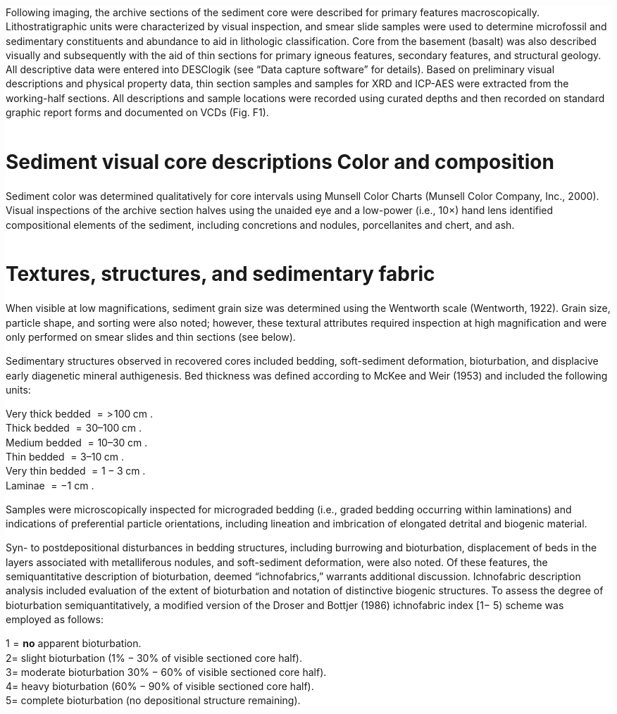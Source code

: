 Following imaging, the archive sections of the sediment core were described for primary features macroscopically. Lithostratigraphic units were characterized by visual inspection, and smear slide samples were used to determine microfossil and sedimentary constituents and abundance to aid in lithologic classification. Core from the basement (basalt) was also described visually and subsequently with the aid of thin sections for primary igneous features, secondary features, and structural geology. All descriptive data were entered into DESClogik (see “Data capture software” for details). Based on preliminary visual descriptions and physical property data, thin section samples and samples for XRD and ICP-AES were extracted from the working-half sections. All descriptions and sample locations were recorded using curated depths and then recorded on standard graphic report forms and documented on VCDs (Fig. F1).  

# Sediment visual core descriptions Color and composition  

Sediment color was determined qualitatively for core intervals using Munsell Color Charts (Munsell Color Company, Inc., 2000). Visual inspections of the archive section halves using the unaided eye and a low-power (i.e., $10\times)$ hand lens identified compositional elements of the sediment, including concretions and nodules, porcellanites and chert, and ash.  

# Textures, structures, and sedimentary fabric  

When visible at low magnifications, sediment grain size was determined using the Wentworth scale (Wentworth, 1922). Grain size, particle shape, and sorting were also noted; however, these textural attributes required inspection at high magnification and were only performed on smear slides and thin sections (see below).  

Sedimentary structures observed in recovered cores included bedding, soft-sediment deformation, bioturbation, and displacive early diagenetic mineral authigenesis. Bed thickness was defined according to McKee and Weir (1953) and included the following units:  

Very thick bedded $=>\!100\;\mathrm{cm}$ .   
Thick bedded $=30–100\;\mathrm{cm}$ .   
Medium bedded $=10–30\;\mathrm{cm}$ .   
Thin bedded $=3–10\;\mathrm{cm}$ .   
Very thin bedded $=1{-}3\;\mathrm{cm}$ .   
Laminae $=-1\ \mathrm{cm}$ .  

Samples were microscopically inspected for micrograded  bedding  (i.e.,  graded  bedding  occurring within laminations) and indications of preferential particle orientations, including lineation and imbrication of elongated detrital and biogenic material.  

Syn- to postdepositional disturbances in bedding structures, including burrowing and bioturbation, displacement of beds in the layers associated with metalliferous nodules, and soft-sediment deformation, were also noted. Of these features, the semiquantitative description of bioturbation, deemed “ichnofabrics,” warrants additional discussion. Ichnofabric description analysis included evaluation of the extent of bioturbation and notation of distinctive biogenic structures. To assess the degree of bioturbation semiquantitatively, a modified version of the Droser and Bottjer (1986) ichnofabric index $\mathrm{[1-}$ 5) scheme was employed as follows:  

$1=\mathbf{no}$ apparent bioturbation.   
$2=$ slight bioturbation $(1\%{-}30\%$ of visible sectioned core half).   
$3=$ moderate bioturbation $30\%{-}60\%$ of visible sectioned core half).   
$4=$ heavy bioturbation $(60\%{-}90\%$ of visible sectioned core half).   
$5=$ complete bioturbation (no depositional structure remaining).  
